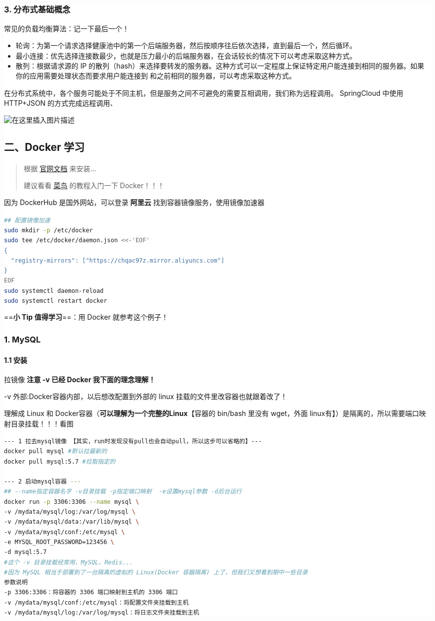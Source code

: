 ### 3. 分布式基础概念

常见的负载均衡算法：记一下最后一个！

* 轮询：为第一个请求选择健康池中的第一个后端服务器，然后按顺序往后依次选择，直到最后一个，然后循环。 
* 最小连接：优先选择连接数最少，也就是压力最小的后端服务器，在会话较长的情况下可以考虑采取这种方式。 
* 散列：根据请求源的 IP 的散列（hash）来选择要转发的服务器。这种方式可以一定程度上保证特定用户能连接到相同的服务器。如果你的应用需要处理状态而要求用户能连接到 和之前相同的服务器，可以考虑采取这种方式。



在分布式系统中，各个服务可能处于不同主机，但是服务之间不可避免的需要互相调用，我们称为远程调用。 SpringCloud 中使用 HTTP+JSON 的方式完成远程调用、

![在这里插入图片描述](https://pub-83c20763effa4ac69b4d6a9e22c9936e.r2.dev/img/202207221518690.png)

## 二、Docker 学习

> 根据 [官网文档](https://docs.docker.com/engine/install/centos/) 来安装...
>
> 建议看看 [菜鸟](https://www.runoob.com/docker/docker-container-usage.html) 的教程入门一下 Docker！！！



因为 DockerHub 是国外网站，可以登录 **阿里云** 找到容器镜像服务，使用镜像加速器

```bash
## 配置镜像加速
sudo mkdir -p /etc/docker
sudo tee /etc/docker/daemon.json <<-'EOF'
{
  "registry-mirrors": ["https://chqac97z.mirror.aliyuncs.com"]
}
EOF
sudo systemctl daemon-reload
sudo systemctl restart docker
```



==**小 Tip 值得学习**==：用 Docker 就参考这个例子！

### 1. MySQL

#### 1.1 安装

拉镜像 **注意 -v 已经 Docker 我下面的理念理解！**

-v 外部:Docker容器内部，以后想改配置到外部的 linux 挂载的文件里改容器也就跟着改了！

理解成 Linux 和 Docker容器（**可以理解为一个完整的Linux**【容器的 bin/bash 里没有 wget，外面 linux有】）是隔离的，所以需要端口映射目录挂载！！！看图

```bash
--- 1 拉去mysql镜像 【其实，run时发现没有pull也会自动pull，所以这步可以省略的】---
docker pull mysql #默认拉最新的
docker pull mysql:5.7 #拉取指定的

--- 2 启动mysql容器 ---
## --name指定容器名字 -v目录挂载 -p指定端口映射  -e设置mysql参数 -d后台运行
docker run -p 3306:3306 --name mysql \
-v /mydata/mysql/log:/var/log/mysql \
-v /mydata/mysql/data:/var/lib/mysql \
-v /mydata/mysql/conf:/etc/mysql \
-e MYSQL_ROOT_PASSWORD=123456 \
-d mysql:5.7
#这个 -v 目录挂载经常用，MySQL、Redis... 
#因为 MySQL 相当于部署到了一台隔离的虚拟的 Linux(Docker 容器隔离) 上了，但我们又想看到期中一些目录
参数说明
-p 3306:3306：将容器的 3306 端口映射到主机的 3306 端口
-v /mydata/mysql/conf:/etc/mysql：将配置文件夹挂载到主机
-v /mydata/mysql/log:/var/log/mysql：将日志文件夹挂载到主机
```